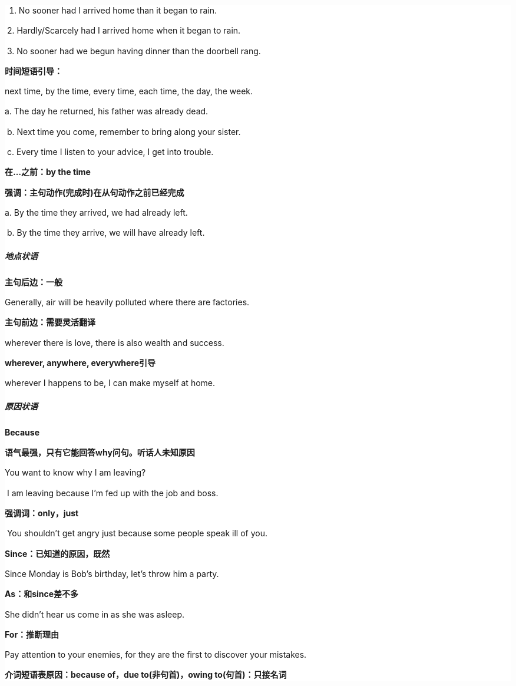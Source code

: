 1. No sooner had I arrived home than it began to rain.

​    2. Hardly/Scarcely had I arrived home when it began to rain.

​    3. No sooner had we begun having  dinner than the doorbell rang.

**时间短语引导：**

next time, by the  time, every time, each time, the day, the week.

a. The day he returned, his father was already dead.

​    b. Next time you come, remember to bring along your sister.

​    c. Every time I listen to your advice, I get into trouble.

**在…之前：by the time**

**强调：主句动作(完成时)在从句动作之前已经完成**

a. By the time they arrived, we had already left.

​    b. By the time they arrive, we will have already left. 

##### 地点状语

**主句后边：一般**

Generally, air will be heavily polluted where there are factories.

**主句前边：需要灵活翻译**

wherever there is love, there is also wealth and success.

**wherever, anywhere, everywhere引导**

wherever I happens to be, I can make myself at home.

##### 原因状语

**Because**

**语气最强，只有它能回答why问句。听话人未知原因**

You want to know why I am leaving?

​          I am leaving because I’m fed up with the job and boss.

**强调词：only，just**

​      You shouldn’t get angry just because some people speak ill of you.

**Since：已知道的原因，既然**

Since Monday is Bob’s birthday, let’s throw him a party.

**As：和since差不多**

She didn’t hear us come in as she was asleep.

**For：推断理由**

Pay attention to your enemies, for they are the first to discover your mistakes.

**介词短语表原因：because of，due to(非句首)，owing to(句首)：只接名词**
